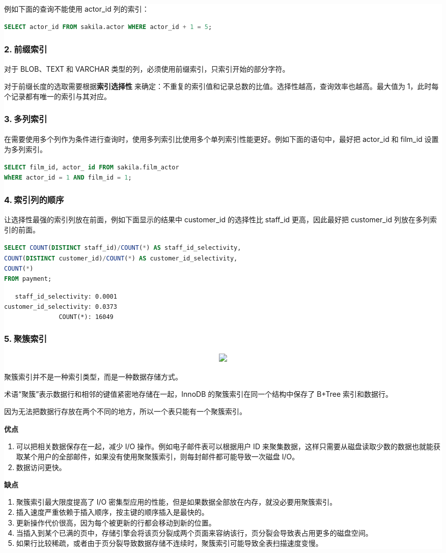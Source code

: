 例如下面的查询不能使用 actor_id 列的索引：

```sql
SELECT actor_id FROM sakila.actor WHERE actor_id + 1 = 5;
```

### 2. 前缀索引

对于 BLOB、TEXT 和 VARCHAR 类型的列，必须使用前缀索引，只索引开始的部分字符。

对于前缀长度的选取需要根据**索引选择性**  来确定：不重复的索引值和记录总数的比值。选择性越高，查询效率也越高。最大值为 1，此时每个记录都有唯一的索引与其对应。

### 3. 多列索引

在需要使用多个列作为条件进行查询时，使用多列索引比使用多个单列索引性能更好。例如下面的语句中，最好把 actor_id 和 film_id 设置为多列索引。

```sql
SELECT film_id, actor_ id FROM sakila.film_actor
WhERE actor_id = 1 AND film_id = 1;
```

### 4. 索引列的顺序

让选择性最强的索引列放在前面，例如下面显示的结果中 customer_id 的选择性比 staff_id 更高，因此最好把 customer_id 列放在多列索引的前面。

```sql
SELECT COUNT(DISTINCT staff_id)/COUNT(*) AS staff_id_selectivity,
COUNT(DISTINCT customer_id)/COUNT(*) AS customer_id_selectivity,
COUNT(*)
FROM payment;
```

```html
   staff_id_selectivity: 0.0001
customer_id_selectivity: 0.0373
               COUNT(*): 16049
```


### 5. 聚簇索引

<div align="center"> <img src="../images/15269538268005.jpg" width="500" /> </div>

聚簇索引并不是一种索引类型，而是一种数据存储方式。

术语“聚簇”表示数据行和相邻的键值紧密地存储在一起，InnoDB 的聚簇索引在同一个结构中保存了 B+Tree 索引和数据行。

因为无法把数据行存放在两个不同的地方，所以一个表只能有一个聚簇索引。

**优点** 

1. 可以把相关数据保存在一起，减少 I/O 操作。例如电子邮件表可以根据用户 ID 来聚集数据，这样只需要从磁盘读取少数的数据也就能获取某个用户的全部邮件，如果没有使用聚聚簇索引，则每封邮件都可能导致一次磁盘 I/O。
2. 数据访问更快。

**缺点** 

1. 聚簇索引最大限度提高了 I/O 密集型应用的性能，但是如果数据全部放在内存，就没必要用聚簇索引。
2. 插入速度严重依赖于插入顺序，按主键的顺序插入是最快的。
3. 更新操作代价很高，因为每个被更新的行都会移动到新的位置。
4. 当插入到某个已满的页中，存储引擎会将该页分裂成两个页面来容纳该行，页分裂会导致表占用更多的磁盘空间。
5. 如果行比较稀疏，或者由于页分裂导致数据存储不连续时，聚簇索引可能导致全表扫描速度变慢。
